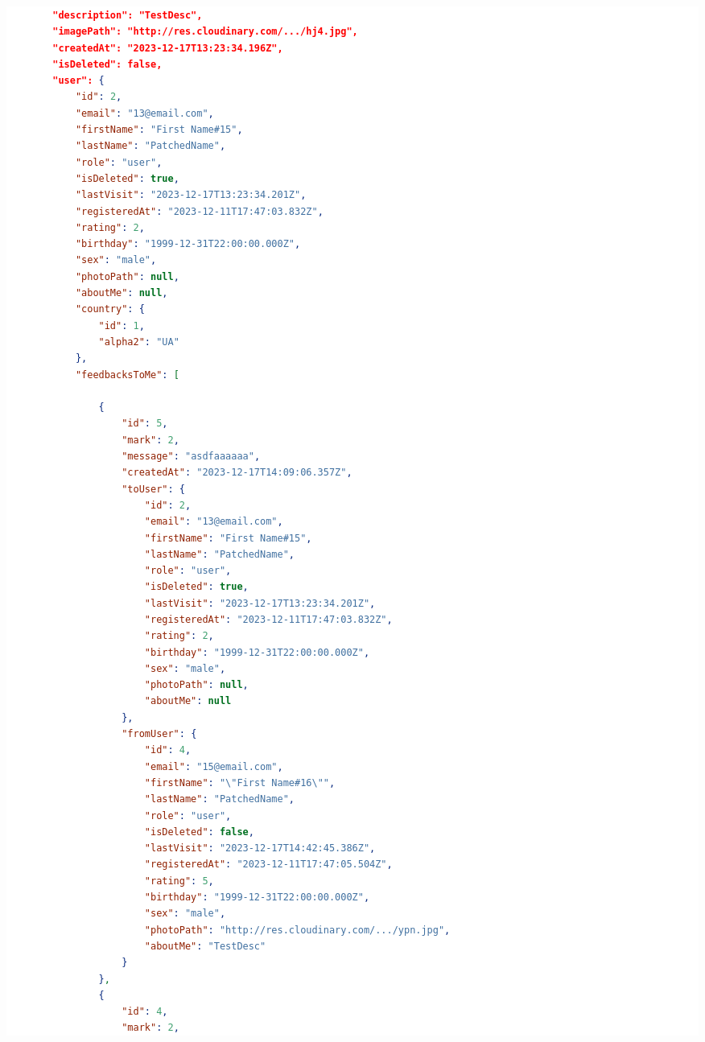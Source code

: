 ```json
        "description": "TestDesc",
        "imagePath": "http://res.cloudinary.com/.../hj4.jpg",
        "createdAt": "2023-12-17T13:23:34.196Z",
        "isDeleted": false,
        "user": {
            "id": 2,
            "email": "13@email.com",
            "firstName": "First Name#15",
            "lastName": "PatchedName",
            "role": "user",
            "isDeleted": true,
            "lastVisit": "2023-12-17T13:23:34.201Z",
            "registeredAt": "2023-12-11T17:47:03.832Z",
            "rating": 2,
            "birthday": "1999-12-31T22:00:00.000Z",
            "sex": "male",
            "photoPath": null,
            "aboutMe": null,
            "country": {
                "id": 1,
                "alpha2": "UA"
            },
            "feedbacksToMe": [
                
                {
                    "id": 5,
                    "mark": 2,
                    "message": "asdfaaaaaa",
                    "createdAt": "2023-12-17T14:09:06.357Z",
                    "toUser": {
                        "id": 2,
                        "email": "13@email.com",
                        "firstName": "First Name#15",
                        "lastName": "PatchedName",
                        "role": "user",
                        "isDeleted": true,
                        "lastVisit": "2023-12-17T13:23:34.201Z",
                        "registeredAt": "2023-12-11T17:47:03.832Z",
                        "rating": 2,
                        "birthday": "1999-12-31T22:00:00.000Z",
                        "sex": "male",
                        "photoPath": null,
                        "aboutMe": null
                    },
                    "fromUser": {
                        "id": 4,
                        "email": "15@email.com",
                        "firstName": "\"First Name#16\"",
                        "lastName": "PatchedName",
                        "role": "user",
                        "isDeleted": false,
                        "lastVisit": "2023-12-17T14:42:45.386Z",
                        "registeredAt": "2023-12-11T17:47:05.504Z",
                        "rating": 5,
                        "birthday": "1999-12-31T22:00:00.000Z",
                        "sex": "male",
                        "photoPath": "http://res.cloudinary.com/.../ypn.jpg",
                        "aboutMe": "TestDesc"
                    }
                },
                {
                    "id": 4,
                    "mark": 2,
```